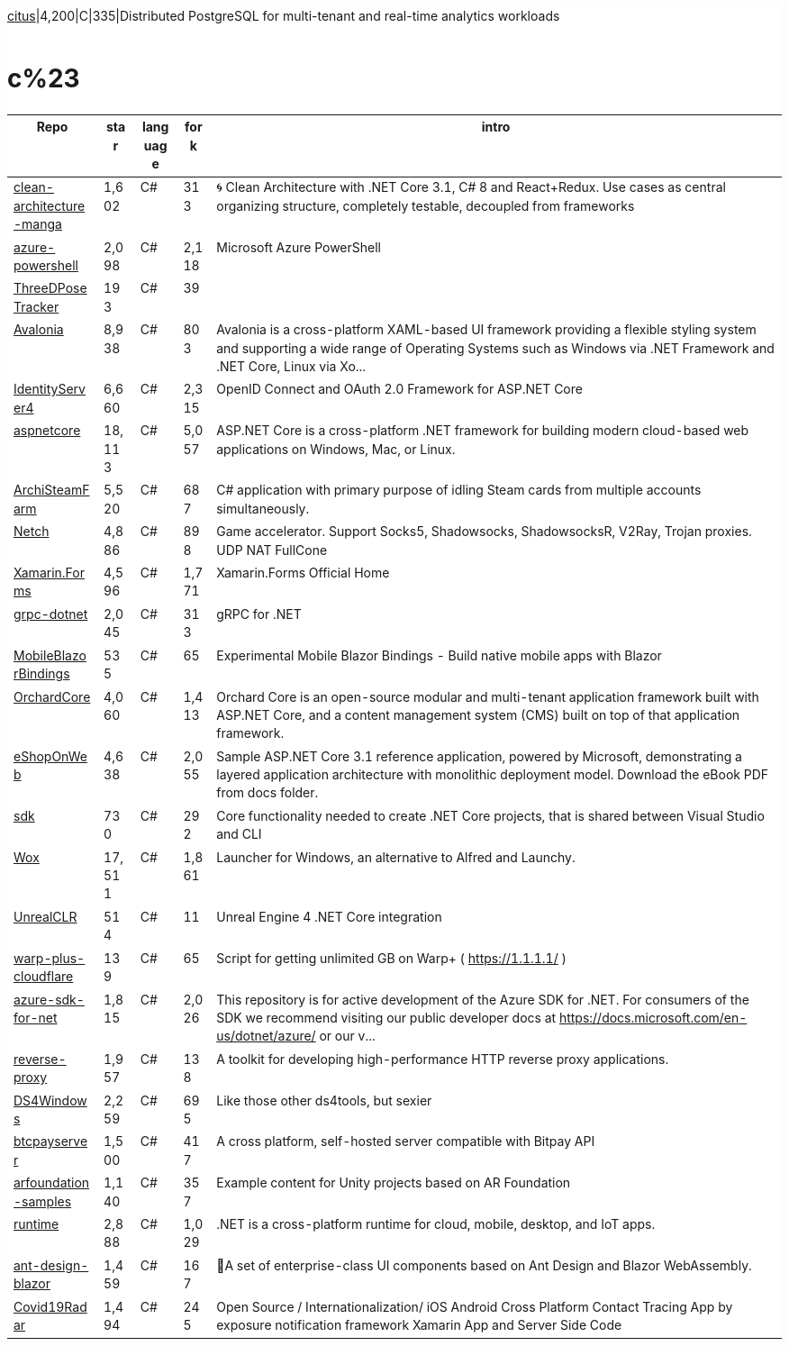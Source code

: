 [citus](https://github.com/citusdata/citus)|4,200|C|335|Distributed PostgreSQL for multi-tenant and real-time analytics workloads


# c%23

Repo|star|language|fork|intro
-|-|-|-|-
[clean-architecture-manga](https://github.com/ivanpaulovich/clean-architecture-manga)|1,602|C#|313|🌀 Clean Architecture with .NET Core 3.1, C# 8 and React+Redux. Use cases as central organizing structure, completely testable, decoupled from frameworks
[azure-powershell](https://github.com/Azure/azure-powershell)|2,098|C#|2,118|Microsoft Azure PowerShell
[ThreeDPoseTracker](https://github.com/digital-standard/ThreeDPoseTracker)|193|C#|39|
[Avalonia](https://github.com/AvaloniaUI/Avalonia)|8,938|C#|803|Avalonia is a cross-platform XAML-based UI framework providing a flexible styling system and supporting a wide range of Operating Systems such as Windows via .NET Framework and .NET Core, Linux via Xo...
[IdentityServer4](https://github.com/IdentityServer/IdentityServer4)|6,660|C#|2,315|OpenID Connect and OAuth 2.0 Framework for ASP.NET Core
[aspnetcore](https://github.com/dotnet/aspnetcore)|18,113|C#|5,057|ASP.NET Core is a cross-platform .NET framework for building modern cloud-based web applications on Windows, Mac, or Linux.
[ArchiSteamFarm](https://github.com/JustArchiNET/ArchiSteamFarm)|5,520|C#|687|C# application with primary purpose of idling Steam cards from multiple accounts simultaneously.
[Netch](https://github.com/NetchX/Netch)|4,886|C#|898|Game accelerator. Support Socks5, Shadowsocks, ShadowsocksR, V2Ray, Trojan proxies. UDP NAT FullCone
[Xamarin.Forms](https://github.com/xamarin/Xamarin.Forms)|4,596|C#|1,771|Xamarin.Forms Official Home
[grpc-dotnet](https://github.com/grpc/grpc-dotnet)|2,045|C#|313|gRPC for .NET
[MobileBlazorBindings](https://github.com/xamarin/MobileBlazorBindings)|535|C#|65|Experimental Mobile Blazor Bindings - Build native mobile apps with Blazor
[OrchardCore](https://github.com/OrchardCMS/OrchardCore)|4,060|C#|1,413|Orchard Core is an open-source modular and multi-tenant application framework built with ASP.NET Core, and a content management system (CMS) built on top of that application framework.
[eShopOnWeb](https://github.com/dotnet-architecture/eShopOnWeb)|4,638|C#|2,055|Sample ASP.NET Core 3.1 reference application, powered by Microsoft, demonstrating a layered application architecture with monolithic deployment model. Download the eBook PDF from docs folder.
[sdk](https://github.com/dotnet/sdk)|730|C#|292|Core functionality needed to create .NET Core projects, that is shared between Visual Studio and CLI
[Wox](https://github.com/Wox-launcher/Wox)|17,511|C#|1,861|Launcher for Windows, an alternative to Alfred and Launchy.
[UnrealCLR](https://github.com/nxrighthere/UnrealCLR)|514|C#|11|Unreal Engine 4 .NET Core integration
[warp-plus-cloudflare](https://github.com/ALIILAPRO/warp-plus-cloudflare)|139|C#|65|Script for getting unlimited GB on Warp+ ( https://1.1.1.1/ )
[azure-sdk-for-net](https://github.com/Azure/azure-sdk-for-net)|1,815|C#|2,026|This repository is for active development of the Azure SDK for .NET. For consumers of the SDK we recommend visiting our public developer docs at https://docs.microsoft.com/en-us/dotnet/azure/ or our v...
[reverse-proxy](https://github.com/microsoft/reverse-proxy)|1,957|C#|138|A toolkit for developing high-performance HTTP reverse proxy applications.
[DS4Windows](https://github.com/Jays2Kings/DS4Windows)|2,259|C#|695|Like those other ds4tools, but sexier
[btcpayserver](https://github.com/btcpayserver/btcpayserver)|1,500|C#|417|A cross platform, self-hosted server compatible with Bitpay API
[arfoundation-samples](https://github.com/Unity-Technologies/arfoundation-samples)|1,140|C#|357|Example content for Unity projects based on AR Foundation
[runtime](https://github.com/dotnet/runtime)|2,888|C#|1,029|.NET is a cross-platform runtime for cloud, mobile, desktop, and IoT apps.
[ant-design-blazor](https://github.com/ant-design-blazor/ant-design-blazor)|1,459|C#|167|🌈A set of enterprise-class UI components based on Ant Design and Blazor WebAssembly.
[Covid19Radar](https://github.com/Covid-19Radar/Covid19Radar)|1,494|C#|245|Open Source / Internationalization/ iOS Android Cross Platform Contact Tracing App by exposure notification framework Xamarin App and Server Side Code
